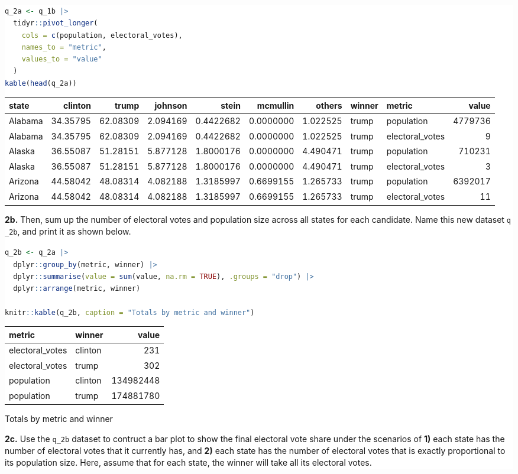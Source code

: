 ``` r
q_2a <- q_1b |> 
  tidyr::pivot_longer(
    cols = c(population, electoral_votes),
    names_to = "metric",
    values_to = "value"
  )
kable(head(q_2a))
```

| state | clinton | trump | johnson | stein | mcmullin | others | winner | metric | value |
|:---|---:|---:|---:|---:|---:|---:|:---|:---|---:|
| Alabama | 34.35795 | 62.08309 | 2.094169 | 0.4422682 | 0.0000000 | 1.022525 | trump | population | 4779736 |
| Alabama | 34.35795 | 62.08309 | 2.094169 | 0.4422682 | 0.0000000 | 1.022525 | trump | electoral_votes | 9 |
| Alaska | 36.55087 | 51.28151 | 5.877128 | 1.8000176 | 0.0000000 | 4.490471 | trump | population | 710231 |
| Alaska | 36.55087 | 51.28151 | 5.877128 | 1.8000176 | 0.0000000 | 4.490471 | trump | electoral_votes | 3 |
| Arizona | 44.58042 | 48.08314 | 4.082188 | 1.3185997 | 0.6699155 | 1.265733 | trump | population | 6392017 |
| Arizona | 44.58042 | 48.08314 | 4.082188 | 1.3185997 | 0.6699155 | 1.265733 | trump | electoral_votes | 11 |

**2b.** Then, sum up the number of electoral votes and population size
across all states for each candidate. Name this new dataset `q_2b`, and
print it as shown below.

``` r
q_2b <- q_2a |> 
  dplyr::group_by(metric, winner) |> 
  dplyr::summarise(value = sum(value, na.rm = TRUE), .groups = "drop") |> 
  dplyr::arrange(metric, winner)

knitr::kable(q_2b, caption = "Totals by metric and winner")
```

| metric          | winner  |     value |
|:----------------|:--------|----------:|
| electoral_votes | clinton |       231 |
| electoral_votes | trump   |       302 |
| population      | clinton | 134982448 |
| population      | trump   | 174881780 |

Totals by metric and winner

**2c.** Use the `q_2b` dataset to contruct a bar plot to show the final
electoral vote share under the scenarios of **1)** each state has the
number of electoral votes that it currently has, and **2)** each state
has the number of electoral votes that is exactly proportional to its
population size. Here, assume that for each state, the winner will take
all its electoral votes.
